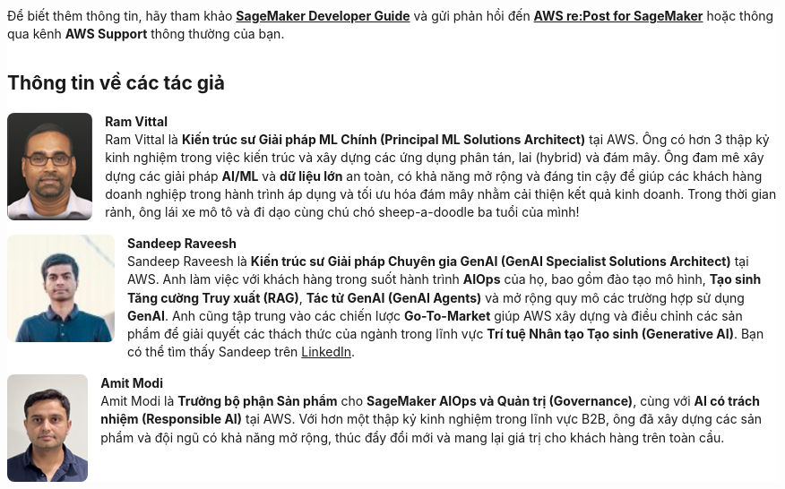 Để biết thêm thông tin, hãy tham khảo [**SageMaker Developer Guide**](https://docs.aws.amazon.com/sagemaker/latest/dg/mlflow.html) và gửi phản hồi đến [**AWS re:Post for SageMaker**](https://repost.aws/tags/TAT80swPyVRPKPcA0rsJYPuA) hoặc thông qua kênh **AWS Support** thông thường của bạn.

## **Thông tin về các tác giả**

<div style="display:flex; flex-direction:column; gap:1rem;">

  <div style="display:flex; align-items:flex-start; gap:1rem;">
    <img src="/images/3-BlogsTranslated/3.1-Blog1/image8.png" alt="Ram Vittal" style="width:120px; height:120px; object-fit:cover; border-radius:8px;" />
    <div>
      <strong>Ram Vittal</strong><br/>
      Ram Vittal là <strong>Kiến trúc sư Giải pháp ML Chính (Principal ML Solutions Architect)</strong> tại AWS. Ông có hơn 3 thập kỷ kinh nghiệm trong việc kiến trúc và xây dựng các ứng dụng phân tán, lai (hybrid) và đám mây. Ông đam mê xây dựng các giải pháp <strong>AI/ML</strong> và <strong>dữ liệu lớn</strong> an toàn, có khả năng mở rộng và đáng tin cậy để giúp các khách hàng doanh nghiệp trong hành trình áp dụng và tối ưu hóa đám mây nhằm cải thiện kết quả kinh doanh. Trong thời gian rảnh, ông lái xe mô tô và đi dạo cùng chú chó sheep-a-doodle ba tuổi của mình!
    </div>
  </div>

  <div style="display:flex; align-items:flex-start; gap:1rem;">
    <img src="/images/3-BlogsTranslated/3.1-Blog1/image9.png" alt="Sandeep Raveesh" style="width:120px; height:120px; object-fit:cover; border-radius:8px;" />
    <div>
      <strong>Sandeep Raveesh</strong><br/>
      Sandeep Raveesh là <strong>Kiến trúc sư Giải pháp Chuyên gia GenAI (GenAI Specialist Solutions Architect)</strong> tại AWS. Anh làm việc với khách hàng trong suốt hành trình <strong>AIOps</strong> của họ, bao gồm đào tạo mô hình, <strong>Tạo sinh Tăng cường Truy xuất (RAG)</strong>, <strong>Tác tử GenAI (GenAI Agents)</strong> và mở rộng quy mô các trường hợp sử dụng <strong>GenAI</strong>. Anh cũng tập trung vào các chiến lược <strong>Go-To-Market</strong> giúp AWS xây dựng và điều chỉnh các sản phẩm để giải quyết các thách thức của ngành trong lĩnh vực <strong>Trí tuệ Nhân tạo Tạo sinh (Generative AI)</strong>. Bạn có thể tìm thấy Sandeep trên <a href="https://www.linkedin.com/in/sandeep-raveesh-750aa630" target="_blank">LinkedIn</a>.
    </div>
  </div>

  <div style="display:flex; align-items:flex-start; gap:1rem;">
    <img src="/images/3-BlogsTranslated/3.1-Blog1/image10.png" alt="Amit Modi" style="width:120px; height:120px; object-fit:cover; border-radius:8px;" />
    <div>
      <strong>Amit Modi</strong><br/>
      Amit Modi là <strong>Trưởng bộ phận Sản phẩm</strong> cho <strong>SageMaker AIOps và Quản trị (Governance)</strong>, cùng với <strong>AI có trách nhiệm (Responsible AI)</strong> tại AWS. Với hơn một thập kỷ kinh nghiệm trong lĩnh vực B2B, ông đã xây dựng các sản phẩm và đội ngũ có khả năng mở rộng, thúc đẩy đổi mới và mang lại giá trị cho khách hàng trên toàn cầu.